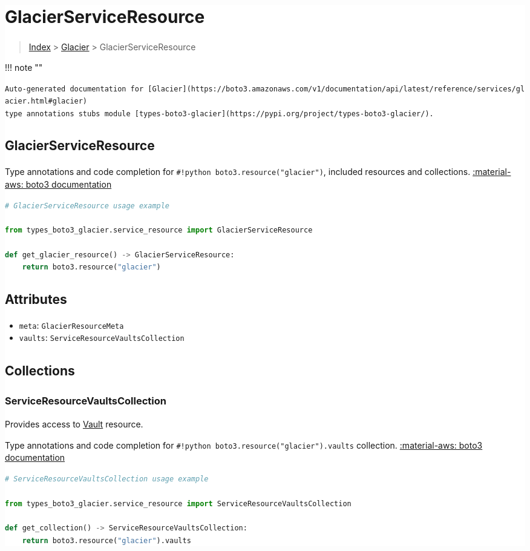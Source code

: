 # GlacierServiceResource

> [Index](../README.md) > [Glacier](./README.md) > GlacierServiceResource

!!! note ""

    Auto-generated documentation for [Glacier](https://boto3.amazonaws.com/v1/documentation/api/latest/reference/services/glacier.html#glacier)
    type annotations stubs module [types-boto3-glacier](https://pypi.org/project/types-boto3-glacier/).

## GlacierServiceResource

Type annotations and code completion for `#!python boto3.resource("glacier")`, included resources and collections.
[:material-aws: boto3 documentation](https://boto3.amazonaws.com/v1/documentation/api/latest/reference/services/glacier/service-resource/index.html)

```python
# GlacierServiceResource usage example

from types_boto3_glacier.service_resource import GlacierServiceResource

def get_glacier_resource() -> GlacierServiceResource:
    return boto3.resource("glacier")
```


## Attributes

- `meta`: `GlacierResourceMeta`
- `vaults`: `ServiceResourceVaultsCollection`



## Collections

### ServiceResourceVaultsCollection

Provides access to [Vault](#vault) resource.

Type annotations and code completion for `#!python boto3.resource("glacier").vaults` collection.
[:material-aws: boto3 documentation](https://boto3.amazonaws.com/v1/documentation/api/latest/reference/services/glacier/service-resource/vaults.html#Glacier.ServiceResource.vaults)

```python
# ServiceResourceVaultsCollection usage example

from types_boto3_glacier.service_resource import ServiceResourceVaultsCollection

def get_collection() -> ServiceResourceVaultsCollection:
    return boto3.resource("glacier").vaults
```

